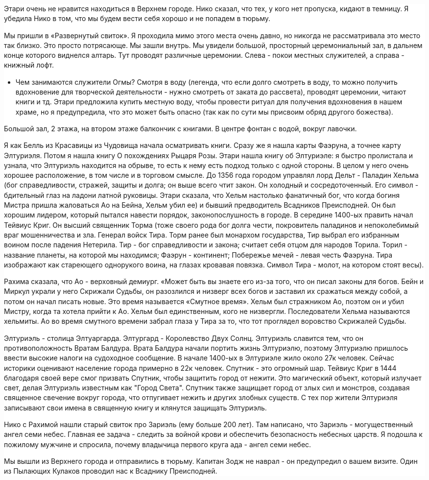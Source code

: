 Этари очень не нравится находиться в Верхнем городе. Нико сказал, что тех, у кого нет пропуска, кидают в темницу. Я убедила Нико в том, что мы будем вести себя хорошо и не попадем в тюрьму.

Мы пришли в «Развернутый свиток». Я проходила мимо этого места очень давно, но никогда не рассматривала это место так близко. Это просто потрясающе. Мы зашли внутрь. Мы увидели большой, просторный церемониальный зал, в дальнем конце которого виднелся алтарь. Тут проводят различные церемонии. Слева - покои местных служителей, а справа - книжный лофт.

- Чем занимаются служители Огмы? Смотря в воду (легенда, что если долго смотреть в воду, то можно получить вдохновение для творческой деятельности - нужно смотреть от заката до рассвета), проводят церемонии, читают книги и тд. Этари предложила купить местную воду, чтобы провести ритуал для получения вдохновения в нашем храме, но я предупредила, что это может быть опасно (так как по сути мы присвоим обряд другого божества).

Большой зал, 2 этажа, на втором этаже балкончик с книгами. В центре фонтан с водой, вокруг лавочки.

Я как Белль из Красавицы из Чудовища начала осматривать книги. Сразу же я нашла карты Фаэруна, а точнее карту Элтуриэля. Потом я нашла книгу О похождениях Рыцаря Розы. Этари нашла книгу об Элтуриэле: я быстро пролистала и узнала, что Элтуриэль находится на обрыве, то есть к нему есть подход только с одной стороны. В целом у него очень хорошее расположение, в том числе и в торговом смысле. До 1356 года городом управлял лорд Дельт - Паладин Хельма (бог справедливости, стражей, защиты и долга; он выше всего чтит закон. Он холодный и сосредоточенный. Его символ - бдительный глаз на ладони латной руковицы. Этари сказала, что Хельм настолько фанатичный бог, что когда богиня Мистра пришла жаловаться Ао на Бейна, Хельм убил ее) и бывший предводитель Всадников Преисподней. Он был хорошим лидером, который пытался навести порядок, законопослушность в городе. В середине 1400-ых править начал Тейвиус Криг. Он высший священник Торма (тоже своего рода бог долга чести, покровитель паладинов и непоколебимый враг мошенничества и зла. Генерал войск Тира. Торм ранее был монархом государства, Тир выбрал его избранным воином после падения Нетерила. Тир - бог справедливости и закона; считает себя отцом для народов Торила. Торил - название планеты, на которой мы находимся; Фаэрун - континент; Побережье мечей - левая честь Фаэруна. Тира изображают как стареющего однорукого воина, на глазах кровавая повязка. Символ Тира - молот, на котором стоят весы).

Рахима сказала, что Ао - верховный демиург. «Может быть вы знаете его из-за того, что он писал законы для богов. Бейн и Миркул украли у него Скрижали Судьбы, он разозлился и низверг всех богов и заставил их сражаться между собой, а потом он начал писать новые. Это время называется «Смутное время». Хельм был стражником Ао, поэтом он и убил Мистру, когда та хотела прийти к Ао. Хельм был единственным, кого не низвергли. Последователи Хельма называются хельмиты. Ао во время смутного времени забрал глаза у Тира за то, что тот проглядел воровство Скрижалей Судьбы.

Элтуриэль - столица Элтуаргарда. Элтургард - Королевство Двух Солнц. Элтуриэль славится тем, что он противоположность Вратам Балдура. Врата Балдура начали портить жизнь Элтуриэлю, поэтому Элтуриэлю пришлось ввести высокие налоги на судоходное сообщение. В начале 1400-ых в Элтуриэле жило около 27к человек. Сейчас историки оценивают население города примерно в 22к человек. Спутник - это огромный шар. Тейвиус Криг в 1444 благодаря своей вере смог призвать Спутник, чтобы защитить город от нежити. Это магический объект, который излучает свет, делая Элтуриэль известным как "Город Света". Спутник также защищает город от злых сил и монстров, создавая священное свечение вокруг города, что отпугивает нежить и других злобных существ. С тех пор жители Элтуриэля записывают свои имена в священную книгу и клянутся защищать Элтуриэль. 

Нико с Рахимой нашли старый свиток про Зариэль (ему больше 200 лет). Там написано, что Зариэль - могущественный ангел семи небес. Главная ее задача - следить за войной крови и обеспечить безопасность небесных царств. Я подошла к пожилому мужчине и спросила, почему владычица первого круга ада - ангел семи небес.

Мы вышли из Верхнего города и отправились в тюрьму. Капитан Зодж не наврал - он предупредил о вашем визите. Один из Пылающих Кулаков проводил нас к Всаднику Преисподней. 
